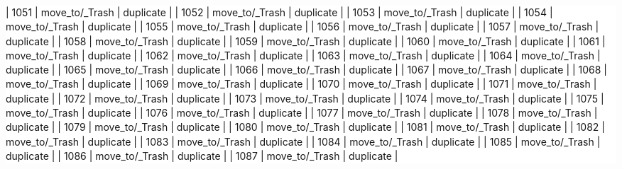 | 1051 | move_to/_Trash | duplicate |
| 1052 | move_to/_Trash | duplicate |
| 1053 | move_to/_Trash | duplicate |
| 1054 | move_to/_Trash | duplicate |
| 1055 | move_to/_Trash | duplicate |
| 1056 | move_to/_Trash | duplicate |
| 1057 | move_to/_Trash | duplicate |
| 1058 | move_to/_Trash | duplicate |
| 1059 | move_to/_Trash | duplicate |
| 1060 | move_to/_Trash | duplicate |
| 1061 | move_to/_Trash | duplicate |
| 1062 | move_to/_Trash | duplicate |
| 1063 | move_to/_Trash | duplicate |
| 1064 | move_to/_Trash | duplicate |
| 1065 | move_to/_Trash | duplicate |
| 1066 | move_to/_Trash | duplicate |
| 1067 | move_to/_Trash | duplicate |
| 1068 | move_to/_Trash | duplicate |
| 1069 | move_to/_Trash | duplicate |
| 1070 | move_to/_Trash | duplicate |
| 1071 | move_to/_Trash | duplicate |
| 1072 | move_to/_Trash | duplicate |
| 1073 | move_to/_Trash | duplicate |
| 1074 | move_to/_Trash | duplicate |
| 1075 | move_to/_Trash | duplicate |
| 1076 | move_to/_Trash | duplicate |
| 1077 | move_to/_Trash | duplicate |
| 1078 | move_to/_Trash | duplicate |
| 1079 | move_to/_Trash | duplicate |
| 1080 | move_to/_Trash | duplicate |
| 1081 | move_to/_Trash | duplicate |
| 1082 | move_to/_Trash | duplicate |
| 1083 | move_to/_Trash | duplicate |
| 1084 | move_to/_Trash | duplicate |
| 1085 | move_to/_Trash | duplicate |
| 1086 | move_to/_Trash | duplicate |
| 1087 | move_to/_Trash | duplicate |